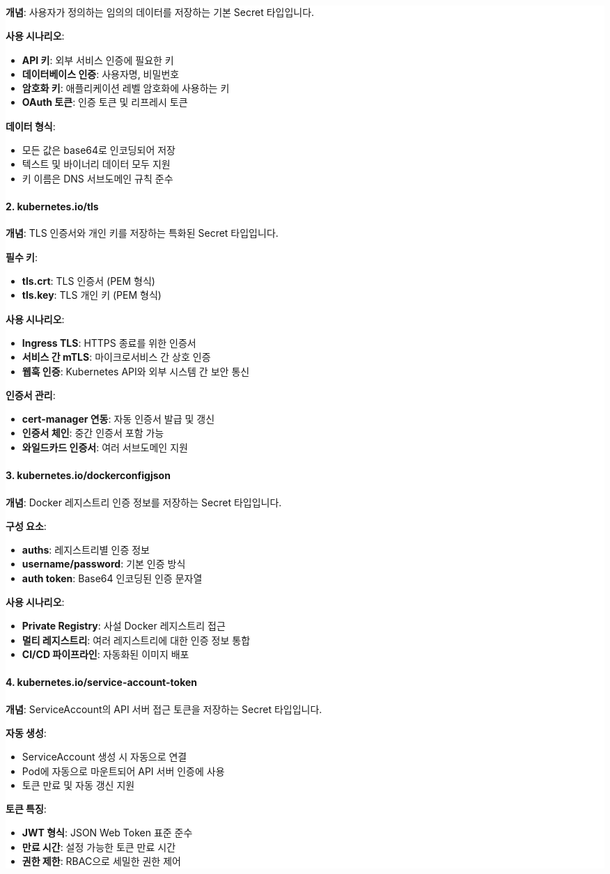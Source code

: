 **개념**: 사용자가 정의하는 임의의 데이터를 저장하는 기본 Secret 타입입니다.  
  
**사용 시나리오**:  
- **API 키**: 외부 서비스 인증에 필요한 키  
- **데이터베이스 인증**: 사용자명, 비밀번호  
- **암호화 키**: 애플리케이션 레벨 암호화에 사용하는 키  
- **OAuth 토큰**: 인증 토큰 및 리프레시 토큰  
  
**데이터 형식**:  
- 모든 값은 base64로 인코딩되어 저장  
- 텍스트 및 바이너리 데이터 모두 지원  
- 키 이름은 DNS 서브도메인 규칙 준수  
  
#### 2. kubernetes.io/tls  
  
**개념**: TLS 인증서와 개인 키를 저장하는 특화된 Secret 타입입니다.  
  
**필수 키**:  
- **tls.crt**: TLS 인증서 (PEM 형식)  
- **tls.key**: TLS 개인 키 (PEM 형식)  
  
**사용 시나리오**:  
- **Ingress TLS**: HTTPS 종료를 위한 인증서  
- **서비스 간 mTLS**: 마이크로서비스 간 상호 인증  
- **웹훅 인증**: Kubernetes API와 외부 시스템 간 보안 통신  
  
**인증서 관리**:  
- **cert-manager 연동**: 자동 인증서 발급 및 갱신  
- **인증서 체인**: 중간 인증서 포함 가능  
- **와일드카드 인증서**: 여러 서브도메인 지원  
  
#### 3. kubernetes.io/dockerconfigjson  
  
**개념**: Docker 레지스트리 인증 정보를 저장하는 Secret 타입입니다.  
  
**구성 요소**:  
- **auths**: 레지스트리별 인증 정보  
- **username/password**: 기본 인증 방식  
- **auth token**: Base64 인코딩된 인증 문자열  
  
**사용 시나리오**:  
- **Private Registry**: 사설 Docker 레지스트리 접근  
- **멀티 레지스트리**: 여러 레지스트리에 대한 인증 정보 통합  
- **CI/CD 파이프라인**: 자동화된 이미지 배포  
  
#### 4. kubernetes.io/service-account-token  
  
**개념**: ServiceAccount의 API 서버 접근 토큰을 저장하는 Secret 타입입니다.  
  
**자동 생성**:  
- ServiceAccount 생성 시 자동으로 연결  
- Pod에 자동으로 마운트되어 API 서버 인증에 사용  
- 토큰 만료 및 자동 갱신 지원  
  
**토큰 특징**:  
- **JWT 형식**: JSON Web Token 표준 준수  
- **만료 시간**: 설정 가능한 토큰 만료 시간  
- **권한 제한**: RBAC으로 세밀한 권한 제어  
  